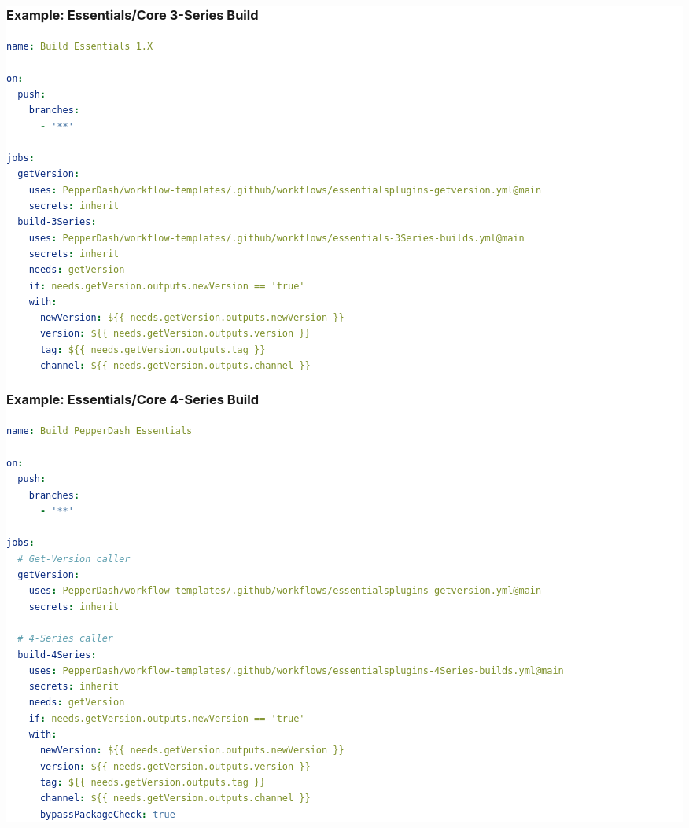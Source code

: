 ### Example: Essentials/Core 3-Series Build

```yaml
name: Build Essentials 1.X

on:
  push:
    branches:
      - '**'

jobs:
  getVersion:
    uses: PepperDash/workflow-templates/.github/workflows/essentialsplugins-getversion.yml@main
    secrets: inherit
  build-3Series:
    uses: PepperDash/workflow-templates/.github/workflows/essentials-3Series-builds.yml@main
    secrets: inherit
    needs: getVersion
    if: needs.getVersion.outputs.newVersion == 'true'
    with:
      newVersion: ${{ needs.getVersion.outputs.newVersion }}
      version: ${{ needs.getVersion.outputs.version }}
      tag: ${{ needs.getVersion.outputs.tag }}
      channel: ${{ needs.getVersion.outputs.channel }}
```

### Example: Essentials/Core 4-Series Build

```yaml
name: Build PepperDash Essentials

on:
  push:
    branches:
      - '**'

jobs:
  # Get-Version caller
  getVersion:
    uses: PepperDash/workflow-templates/.github/workflows/essentialsplugins-getversion.yml@main
    secrets: inherit    
  
  # 4-Series caller
  build-4Series:
    uses: PepperDash/workflow-templates/.github/workflows/essentialsplugins-4Series-builds.yml@main
    secrets: inherit
    needs: getVersion
    if: needs.getVersion.outputs.newVersion == 'true'
    with:
      newVersion: ${{ needs.getVersion.outputs.newVersion }}
      version: ${{ needs.getVersion.outputs.version }}
      tag: ${{ needs.getVersion.outputs.tag }}
      channel: ${{ needs.getVersion.outputs.channel }}
      bypassPackageCheck: true
```

